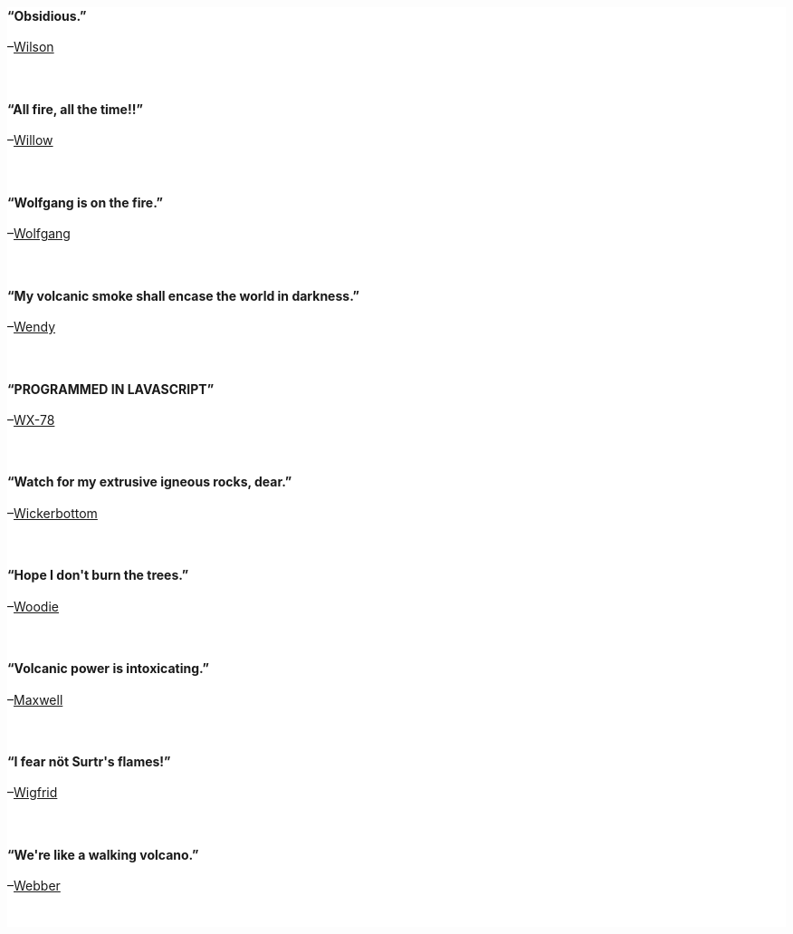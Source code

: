 **“**Obsidious.**”**

–[Wilson](/wiki/Wilson "Wilson")

![](data:image/gif;base64,R0lGODlhAQABAIABAAAAAP///yH5BAEAAAEALAAAAAABAAEAQAICTAEAOw%3D%3D)

**“**All fire, all the time!!**”**

–[Willow](/wiki/Willow "Willow")

![](data:image/gif;base64,R0lGODlhAQABAIABAAAAAP///yH5BAEAAAEALAAAAAABAAEAQAICTAEAOw%3D%3D)

**“**Wolfgang is on the fire.**”**

–[Wolfgang](/wiki/Wolfgang "Wolfgang")

![](data:image/gif;base64,R0lGODlhAQABAIABAAAAAP///yH5BAEAAAEALAAAAAABAAEAQAICTAEAOw%3D%3D)

**“**My volcanic smoke shall encase the world in darkness.**”**

–[Wendy](/wiki/Wendy "Wendy")

![](data:image/gif;base64,R0lGODlhAQABAIABAAAAAP///yH5BAEAAAEALAAAAAABAAEAQAICTAEAOw%3D%3D)

**“**PROGRAMMED IN LAVASCRIPT**”**

–[WX-78](/wiki/WX-78 "WX-78")

![](data:image/gif;base64,R0lGODlhAQABAIABAAAAAP///yH5BAEAAAEALAAAAAABAAEAQAICTAEAOw%3D%3D)

**“**Watch for my extrusive igneous rocks, dear.**”**

–[Wickerbottom](/wiki/Wickerbottom "Wickerbottom")

![](data:image/gif;base64,R0lGODlhAQABAIABAAAAAP///yH5BAEAAAEALAAAAAABAAEAQAICTAEAOw%3D%3D)

**“**Hope I don't burn the trees.**”**

–[Woodie](/wiki/Woodie "Woodie")

![](data:image/gif;base64,R0lGODlhAQABAIABAAAAAP///yH5BAEAAAEALAAAAAABAAEAQAICTAEAOw%3D%3D)

**“**Volcanic power is intoxicating.**”**

–[Maxwell](/wiki/Maxwell "Maxwell")

![](data:image/gif;base64,R0lGODlhAQABAIABAAAAAP///yH5BAEAAAEALAAAAAABAAEAQAICTAEAOw%3D%3D)

**“**I fear nöt Surtr's flames!**”**

–[Wigfrid](/wiki/Wigfrid "Wigfrid")

![](data:image/gif;base64,R0lGODlhAQABAIABAAAAAP///yH5BAEAAAEALAAAAAABAAEAQAICTAEAOw%3D%3D)

**“**We're like a walking volcano.**”**

–[Webber](/wiki/Webber "Webber")

![](data:image/gif;base64,R0lGODlhAQABAIABAAAAAP///yH5BAEAAAEALAAAAAABAAEAQAICTAEAOw%3D%3D)
